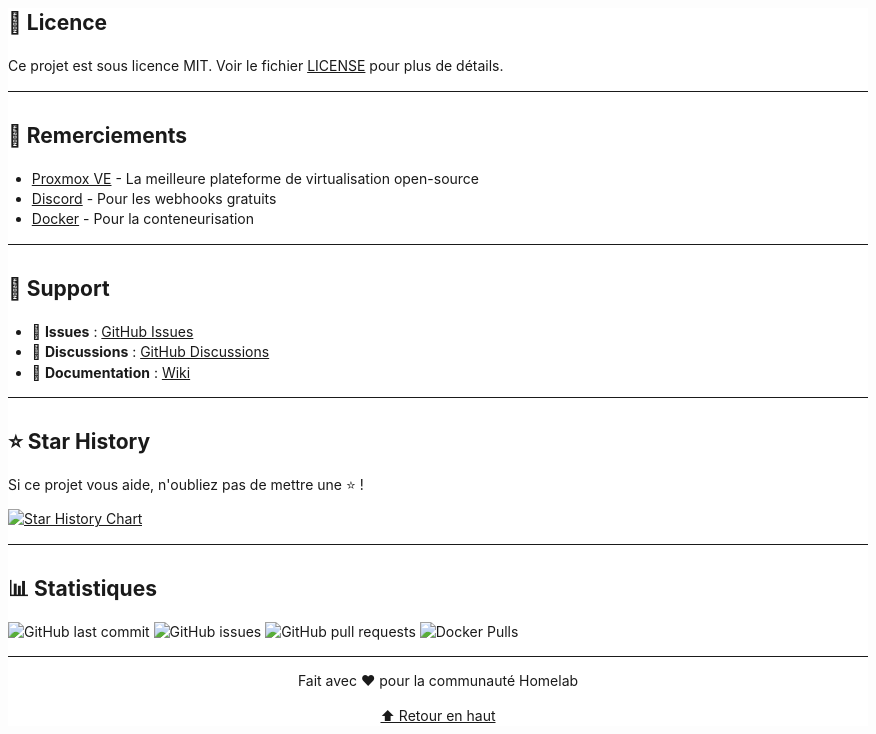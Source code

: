 
## 📄 Licence

Ce projet est sous licence MIT. Voir le fichier [LICENSE](LICENSE) pour plus de détails.

---

## 🙏 Remerciements

- [Proxmox VE](https://www.proxmox.com/) - La meilleure plateforme de virtualisation open-source
- [Discord](https://discord.com/) - Pour les webhooks gratuits
- [Docker](https://www.docker.com/) - Pour la conteneurisation

---

## 📧 Support

- 🐛 **Issues** : [GitHub Issues](https://github.com/VOTRE-USERNAME/proxmox-monitor/issues)
- 💬 **Discussions** : [GitHub Discussions](https://github.com/VOTRE-USERNAME/proxmox-monitor/discussions)
- 📖 **Documentation** : [Wiki](https://github.com/VOTRE-USERNAME/proxmox-monitor/wiki)

---

## ⭐ Star History

Si ce projet vous aide, n'oubliez pas de mettre une ⭐ !

[![Star History Chart](https://api.star-history.com/svg?repos=VOTRE-USERNAME/proxmox-monitor&type=Date)](https://star-history.com/#VOTRE-USERNAME/proxmox-monitor&Date)

---

## 📊 Statistiques

![GitHub last commit](https://img.shields.io/github/last-commit/VOTRE-USERNAME/proxmox-monitor)
![GitHub issues](https://img.shields.io/github/issues/VOTRE-USERNAME/proxmox-monitor)
![GitHub pull requests](https://img.shields.io/github/issues-pr/VOTRE-USERNAME/proxmox-monitor)
![Docker Pulls](https://img.shields.io/docker/pulls/VOTRE-USERNAME/proxmox-monitor)

---

<div align="center">
  Fait avec ❤️ pour la communauté Homelab
  
  [⬆ Retour en haut](#-proxmox-monitor---monitoring-léger-avec-notifications-discord)
</div>
